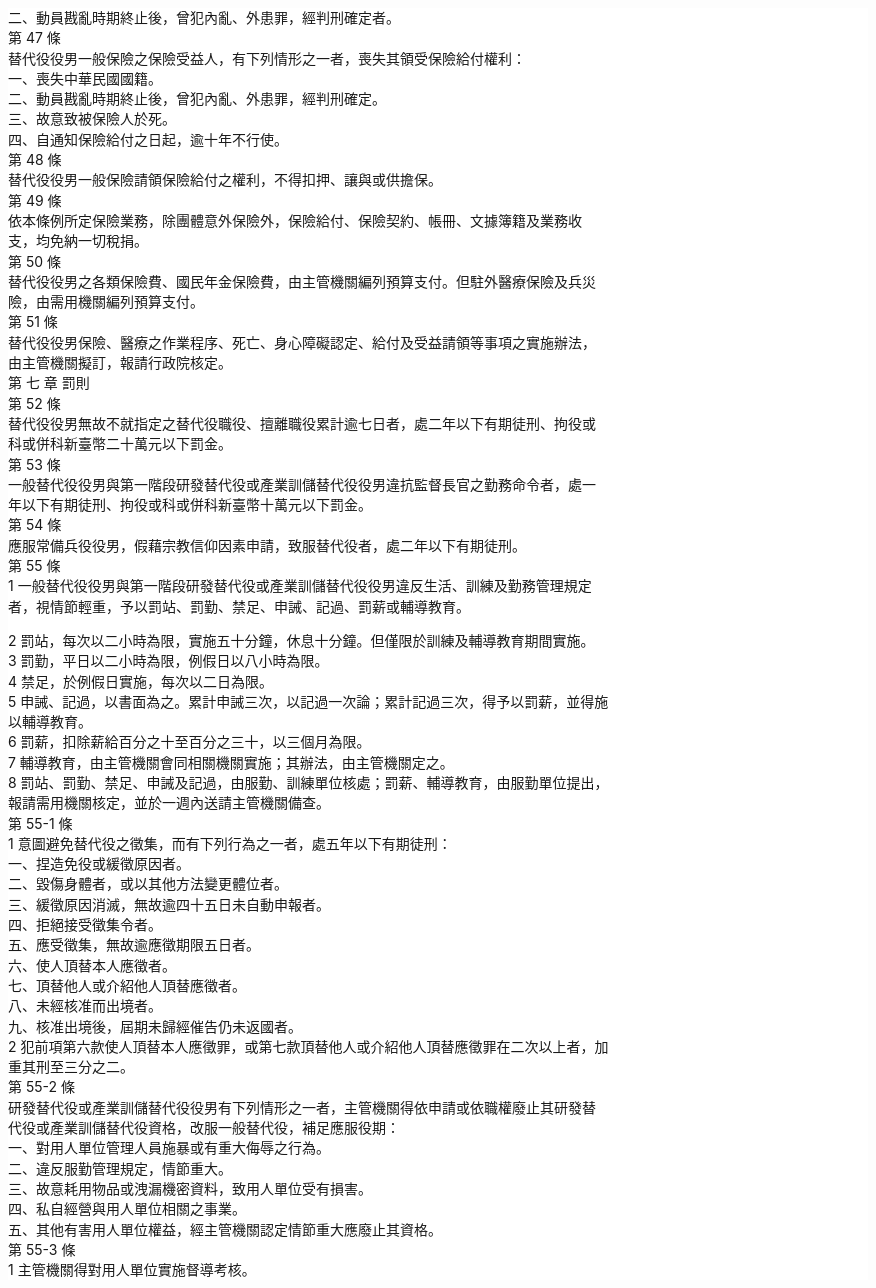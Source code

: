 
二、動員戡亂時期終止後，曾犯內亂、外患罪，經判刑確定者。  
第 47 條  
替代役役男一般保險之保險受益人，有下列情形之一者，喪失其領受保險給付權利：  
一、喪失中華民國國籍。  
二、動員戡亂時期終止後，曾犯內亂、外患罪，經判刑確定。  
三、故意致被保險人於死。  
四、自通知保險給付之日起，逾十年不行使。  
第 48 條  
替代役役男一般保險請領保險給付之權利，不得扣押、讓與或供擔保。  
第 49 條  
依本條例所定保險業務，除團體意外保險外，保險給付、保險契約、帳冊、文據簿籍及業務收  
支，均免納一切稅捐。  
第 50 條  
替代役役男之各類保險費、國民年金保險費，由主管機關編列預算支付。但駐外醫療保險及兵災  
險，由需用機關編列預算支付。  
第 51 條  
替代役役男保險、醫療之作業程序、死亡、身心障礙認定、給付及受益請領等事項之實施辦法，  
由主管機關擬訂，報請行政院核定。  
第 七 章 罰則  
第 52 條  
替代役役男無故不就指定之替代役職役、擅離職役累計逾七日者，處二年以下有期徒刑、拘役或  
科或併科新臺幣二十萬元以下罰金。  
第 53 條  
一般替代役役男與第一階段研發替代役或產業訓儲替代役役男違抗監督長官之勤務命令者，處一  
年以下有期徒刑、拘役或科或併科新臺幣十萬元以下罰金。  
第 54 條  
應服常備兵役役男，假藉宗教信仰因素申請，致服替代役者，處二年以下有期徒刑。  
第 55 條  
1 一般替代役役男與第一階段研發替代役或產業訓儲替代役役男違反生活、訓練及勤務管理規定  
者，視情節輕重，予以罰站、罰勤、禁足、申誡、記過、罰薪或輔導教育。  


2 罰站，每次以二小時為限，實施五十分鐘，休息十分鐘。但僅限於訓練及輔導教育期間實施。  
3 罰勤，平日以二小時為限，例假日以八小時為限。  
4 禁足，於例假日實施，每次以二日為限。  
5 申誡、記過，以書面為之。累計申誡三次，以記過一次論；累計記過三次，得予以罰薪，並得施  
以輔導教育。  
6 罰薪，扣除薪給百分之十至百分之三十，以三個月為限。  
7 輔導教育，由主管機關會同相關機關實施；其辦法，由主管機關定之。  
8 罰站、罰勤、禁足、申誡及記過，由服勤、訓練單位核處；罰薪、輔導教育，由服勤單位提出，  
報請需用機關核定，並於一週內送請主管機關備查。  
第 55-1 條  
1 意圖避免替代役之徵集，而有下列行為之一者，處五年以下有期徒刑：  
一、捏造免役或緩徵原因者。  
二、毀傷身體者，或以其他方法變更體位者。  
三、緩徵原因消滅，無故逾四十五日未自動申報者。  
四、拒絕接受徵集令者。  
五、應受徵集，無故逾應徵期限五日者。  
六、使人頂替本人應徵者。  
七、頂替他人或介紹他人頂替應徵者。  
八、未經核准而出境者。  
九、核准出境後，屆期未歸經催告仍未返國者。  
2 犯前項第六款使人頂替本人應徵罪，或第七款頂替他人或介紹他人頂替應徵罪在二次以上者，加  
重其刑至三分之二。  
第 55-2 條  
研發替代役或產業訓儲替代役役男有下列情形之一者，主管機關得依申請或依職權廢止其研發替  
代役或產業訓儲替代役資格，改服一般替代役，補足應服役期：  
一、對用人單位管理人員施暴或有重大侮辱之行為。  
二、違反服勤管理規定，情節重大。  
三、故意耗用物品或洩漏機密資料，致用人單位受有損害。  
四、私自經營與用人單位相關之事業。  
五、其他有害用人單位權益，經主管機關認定情節重大應廢止其資格。  
第 55-3 條  
1 主管機關得對用人單位實施督導考核。  